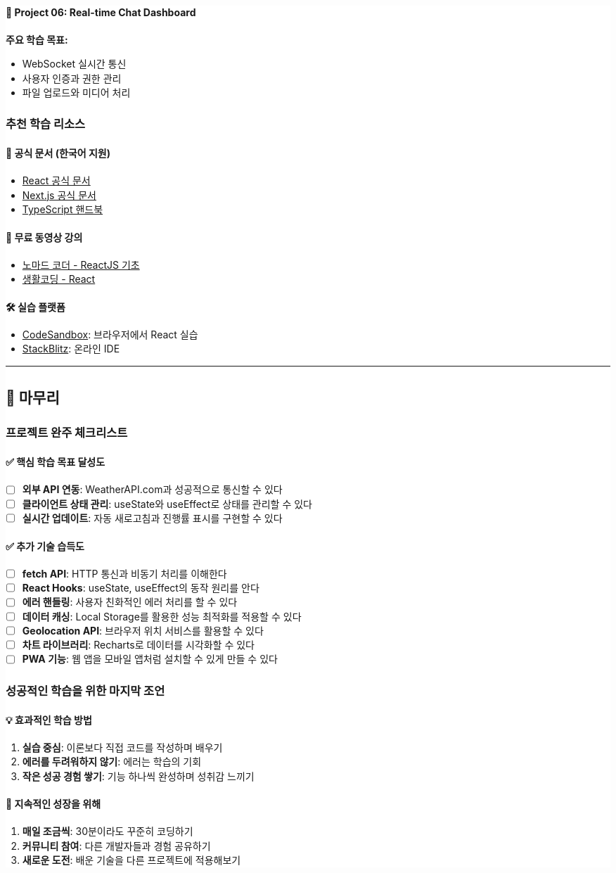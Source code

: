 #### 🌟 Project 06: Real-time Chat Dashboard  
**주요 학습 목표:**
- WebSocket 실시간 통신
- 사용자 인증과 권한 관리
- 파일 업로드와 미디어 처리

### 추천 학습 리소스

#### 📖 공식 문서 (한국어 지원)
- [React 공식 문서](https://ko.react.dev/)
- [Next.js 공식 문서](https://nextjs.org/docs)
- [TypeScript 핸드북](https://www.typescriptlang.org/ko/docs/)

#### 🎥 무료 동영상 강의
- [노마드 코더 - ReactJS 기초](https://nomadcoders.co/react-for-beginners)
- [생활코딩 - React](https://opentutorials.org/course/4058)

#### 🛠️ 실습 플랫폼
- [CodeSandbox](https://codesandbox.io/): 브라우저에서 React 실습
- [StackBlitz](https://stackblitz.com/): 온라인 IDE

---

## 🎉 마무리

### 프로젝트 완주 체크리스트

#### ✅ 핵심 학습 목표 달성도
- [ ] **외부 API 연동**: WeatherAPI.com과 성공적으로 통신할 수 있다
- [ ] **클라이언트 상태 관리**: useState와 useEffect로 상태를 관리할 수 있다
- [ ] **실시간 업데이트**: 자동 새로고침과 진행률 표시를 구현할 수 있다

#### ✅ 추가 기술 습득도
- [ ] **fetch API**: HTTP 통신과 비동기 처리를 이해한다
- [ ] **React Hooks**: useState, useEffect의 동작 원리를 안다
- [ ] **에러 핸들링**: 사용자 친화적인 에러 처리를 할 수 있다
- [ ] **데이터 캐싱**: Local Storage를 활용한 성능 최적화를 적용할 수 있다
- [ ] **Geolocation API**: 브라우저 위치 서비스를 활용할 수 있다
- [ ] **차트 라이브러리**: Recharts로 데이터를 시각화할 수 있다
- [ ] **PWA 기능**: 웹 앱을 모바일 앱처럼 설치할 수 있게 만들 수 있다

### 성공적인 학습을 위한 마지막 조언

#### 💡 효과적인 학습 방법
1. **실습 중심**: 이론보다 직접 코드를 작성하며 배우기
2. **에러를 두려워하지 않기**: 에러는 학습의 기회
3. **작은 성공 경험 쌓기**: 기능 하나씩 완성하며 성취감 느끼기

#### 🚀 지속적인 성장을 위해
1. **매일 조금씩**: 30분이라도 꾸준히 코딩하기
2. **커뮤니티 참여**: 다른 개발자들과 경험 공유하기
3. **새로운 도전**: 배운 기술을 다른 프로젝트에 적용해보기

